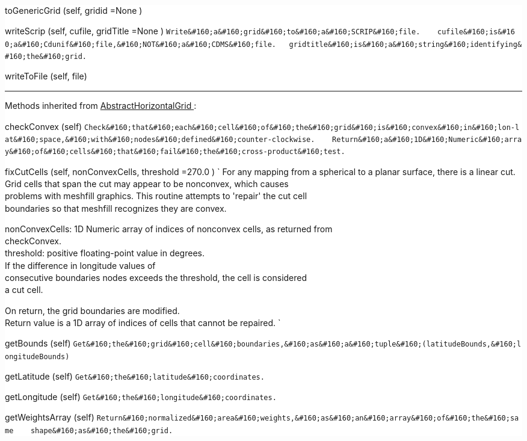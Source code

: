  toGenericGrid  (self, gridid  =None  ) 

 writeScrip  (self, cufile, gridTitle  =None  ) 
     ` Write&#160;a&#160;grid&#160;to&#160;a&#160;SCRIP&#160;file.   
cufile&#160;is&#160;a&#160;Cdunif&#160;file,&#160;NOT&#160;a&#160;CDMS&#160;file.  
gridtitle&#160;is&#160;a&#160;string&#160;identifying&#160;the&#160;grid. `

 writeToFile  (self, file) 

* * *

Methods inherited from [ AbstractHorizontalGrid ](/cdms.hgrid.html) :  

 checkConvex  (self) 
     ` Check&#160;that&#160;each&#160;cell&#160;of&#160;the&#160;grid&#160;is&#160;convex&#160;in&#160;lon-lat&#160;space,&#160;with&#160;nodes&#160;defined&#160;counter-clockwise.   
Return&#160;a&#160;1D&#160;Numeric&#160;array&#160;of&#160;cells&#160;that&#160;fail&#160;the&#160;cross-product&#160;test. `

 fixCutCells  (self, nonConvexCells, threshold  =270.0  ) 
     ` For&#160;any&#160;mapping&#160;from&#160;a&#160;spherical&#160;to&#160;a&#160;planar&#160;surface,&#160;there&#160;is&#160;a&#160;linear&#160;cut.   
Grid&#160;cells&#160;that&#160;span&#160;the&#160;cut&#160;may&#160;appear&#160;to&#160;be&#160;nonconvex,&#160;which&#160;causes  
problems&#160;with&#160;meshfill&#160;graphics.&#160;This&#160;routine&#160;attempts&#160;to&#160;'repair'&#160;the&#160;cut
cell  
boundaries&#160;so&#160;that&#160;meshfill&#160;recognizes&#160;they&#160;are&#160;convex.  
  
nonConvexCells:&#160;1D&#160;Numeric&#160;array&#160;of&#160;indices&#160;of&#160;nonconvex&#160;cells,&#160;as&#160;returned
from  
checkConvex.  
threshold:&#160;positive&#160;floating-point&#160;value&#160;in&#160;degrees.  
If&#160;the&#160;difference&#160;in&#160;longitude&#160;values&#160;of  
consecutive&#160;boundaries&#160;nodes&#160;exceeds&#160;the&#160;threshold,&#160;the&#160;cell&#160;is&#160;considered  
a&#160;cut&#160;cell.  
  
On&#160;return,&#160;the&#160;grid&#160;boundaries&#160;are&#160;modified.  
Return&#160;value&#160;is&#160;a&#160;1D&#160;array&#160;of&#160;indices&#160;of&#160;cells&#160;that&#160;cannot&#160;be&#160;repaired. `

 getBounds  (self) 
     ` Get&#160;the&#160;grid&#160;cell&#160;boundaries,&#160;as&#160;a&#160;tuple&#160;(latitudeBounds,&#160;longitudeBounds) `

 getLatitude  (self) 
     ` Get&#160;the&#160;latitude&#160;coordinates. `

 getLongitude  (self) 
     ` Get&#160;the&#160;longitude&#160;coordinates. `

 getWeightsArray  (self) 
     ` Return&#160;normalized&#160;area&#160;weights,&#160;as&#160;an&#160;array&#160;of&#160;the&#160;same   
shape&#160;as&#160;the&#160;grid. `
